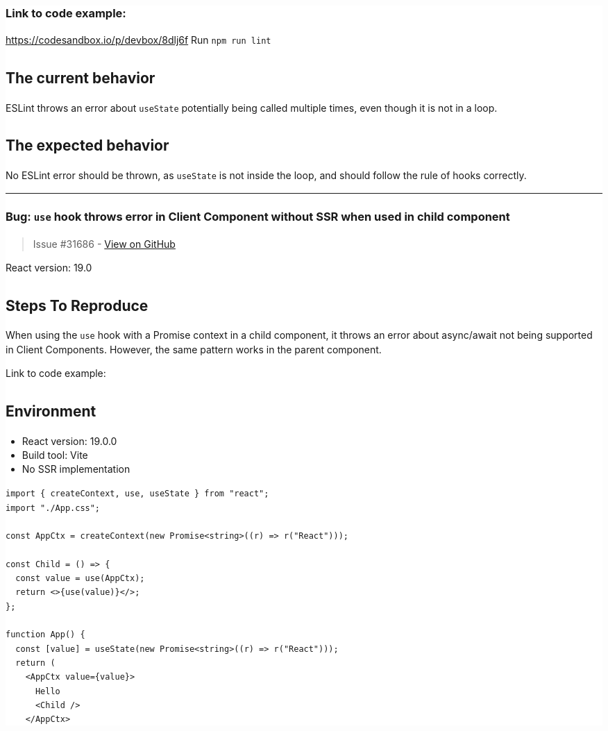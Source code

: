 ### Link to code example:
https://codesandbox.io/p/devbox/8dlj6f
Run `npm run lint`

## The current behavior
ESLint throws an error about `useState` potentially being called multiple times, even though it is not in a loop.

## The expected behavior
No ESLint error should be thrown, as `useState` is not inside the loop, and should follow the rule of hooks correctly.

---

### Bug: `use` hook throws error in Client Component without SSR when used in child component

> Issue #31686 - [View on GitHub](https://github.com/facebook/react/issues/31686)



React version: 19.0

## Steps To Reproduce

When using the `use` hook with a Promise context in a child component, it throws an error about async/await not being supported in Client Components. However, the same pattern works in the parent component.



Link to code example:

## Environment
- React version: 19.0.0
- Build tool: Vite
- No SSR implementation

```tsx
import { createContext, use, useState } from "react";
import "./App.css";

const AppCtx = createContext(new Promise<string>((r) => r("React")));

const Child = () => {
  const value = use(AppCtx);
  return <>{use(value)}</>;
};

function App() {
  const [value] = useState(new Promise<string>((r) => r("React")));
  return (
    <AppCtx value={value}>
      Hello
      <Child />
    </AppCtx>
```